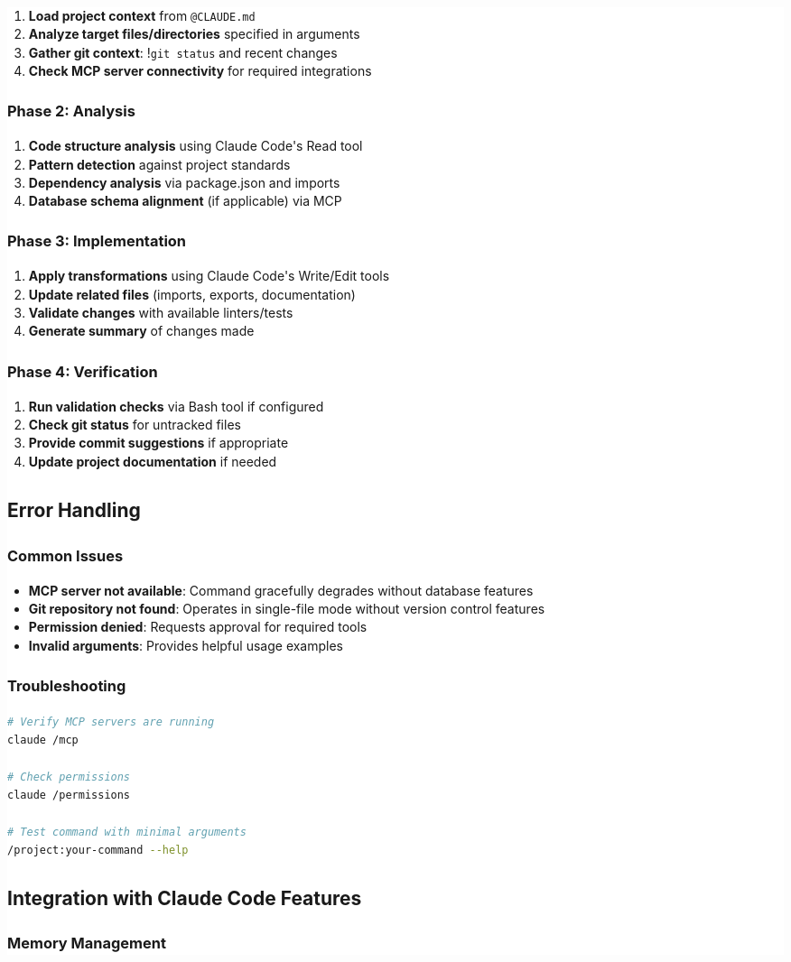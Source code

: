 1. **Load project context** from `@CLAUDE.md`
2. **Analyze target files/directories** specified in arguments
3. **Gather git context**: !`git status` and recent changes
4. **Check MCP server connectivity** for required integrations

### Phase 2: Analysis

1. **Code structure analysis** using Claude Code's Read tool
2. **Pattern detection** against project standards
3. **Dependency analysis** via package.json and imports
4. **Database schema alignment** (if applicable) via MCP

### Phase 3: Implementation  

1. **Apply transformations** using Claude Code's Write/Edit tools
2. **Update related files** (imports, exports, documentation)
3. **Validate changes** with available linters/tests
4. **Generate summary** of changes made

### Phase 4: Verification

1. **Run validation checks** via Bash tool if configured
2. **Check git status** for untracked files
3. **Provide commit suggestions** if appropriate
4. **Update project documentation** if needed

## Error Handling

### Common Issues

- **MCP server not available**: Command gracefully degrades without database features
- **Git repository not found**: Operates in single-file mode without version control features  
- **Permission denied**: Requests approval for required tools
- **Invalid arguments**: Provides helpful usage examples

### Troubleshooting

```bash
# Verify MCP servers are running
claude /mcp

# Check permissions
claude /permissions

# Test command with minimal arguments
/project:your-command --help
```

## Integration with Claude Code Features

### Memory Management
